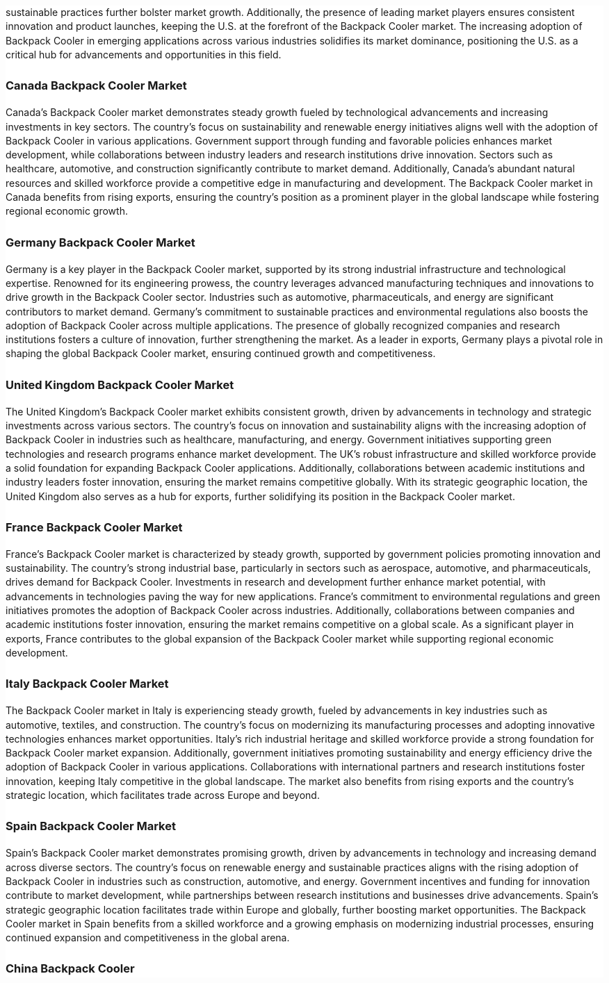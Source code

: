 sustainable practices further bolster market growth. Additionally, the presence of leading market players ensures consistent innovation and product launches, keeping the U.S. at the forefront of the Backpack Cooler market. The increasing adoption of Backpack Cooler in emerging applications across various industries solidifies its market dominance, positioning the U.S. as a critical hub for advancements and opportunities in this field.</p><h3>Canada Backpack Cooler Market</h3><p>Canada&rsquo;s Backpack Cooler market demonstrates steady growth fueled by technological advancements and increasing investments in key sectors. The country&rsquo;s focus on sustainability and renewable energy initiatives aligns well with the adoption of Backpack Cooler in various applications. Government support through funding and favorable policies enhances market development, while collaborations between industry leaders and research institutions drive innovation. Sectors such as healthcare, automotive, and construction significantly contribute to market demand. Additionally, Canada&rsquo;s abundant natural resources and skilled workforce provide a competitive edge in manufacturing and development. The Backpack Cooler market in Canada benefits from rising exports, ensuring the country&rsquo;s position as a prominent player in the global landscape while fostering regional economic growth.</p><h3>Germany Backpack Cooler Market</h3><p>Germany is a key player in the Backpack Cooler market, supported by its strong industrial infrastructure and technological expertise. Renowned for its engineering prowess, the country leverages advanced manufacturing techniques and innovations to drive growth in the Backpack Cooler sector. Industries such as automotive, pharmaceuticals, and energy are significant contributors to market demand. Germany&rsquo;s commitment to sustainable practices and environmental regulations also boosts the adoption of Backpack Cooler across multiple applications. The presence of globally recognized companies and research institutions fosters a culture of innovation, further strengthening the market. As a leader in exports, Germany plays a pivotal role in shaping the global Backpack Cooler market, ensuring continued growth and competitiveness.</p><h3>United Kingdom Backpack Cooler Market</h3><p>The United Kingdom&rsquo;s Backpack Cooler market exhibits consistent growth, driven by advancements in technology and strategic investments across various sectors. The country&rsquo;s focus on innovation and sustainability aligns with the increasing adoption of Backpack Cooler in industries such as healthcare, manufacturing, and energy. Government initiatives supporting green technologies and research programs enhance market development. The UK&rsquo;s robust infrastructure and skilled workforce provide a solid foundation for expanding Backpack Cooler applications. Additionally, collaborations between academic institutions and industry leaders foster innovation, ensuring the market remains competitive globally. With its strategic geographic location, the United Kingdom also serves as a hub for exports, further solidifying its position in the Backpack Cooler market.</p><h3>France Backpack Cooler Market</h3><p>France&rsquo;s Backpack Cooler market is characterized by steady growth, supported by government policies promoting innovation and sustainability. The country&rsquo;s strong industrial base, particularly in sectors such as aerospace, automotive, and pharmaceuticals, drives demand for Backpack Cooler. Investments in research and development further enhance market potential, with advancements in technologies paving the way for new applications. France&rsquo;s commitment to environmental regulations and green initiatives promotes the adoption of Backpack Cooler across industries. Additionally, collaborations between companies and academic institutions foster innovation, ensuring the market remains competitive on a global scale. As a significant player in exports, France contributes to the global expansion of the Backpack Cooler market while supporting regional economic development.</p><h3>Italy Backpack Cooler Market</h3><p>The Backpack Cooler market in Italy is experiencing steady growth, fueled by advancements in key industries such as automotive, textiles, and construction. The country&rsquo;s focus on modernizing its manufacturing processes and adopting innovative technologies enhances market opportunities. Italy&rsquo;s rich industrial heritage and skilled workforce provide a strong foundation for Backpack Cooler market expansion. Additionally, government initiatives promoting sustainability and energy efficiency drive the adoption of Backpack Cooler in various applications. Collaborations with international partners and research institutions foster innovation, keeping Italy competitive in the global landscape. The market also benefits from rising exports and the country&rsquo;s strategic location, which facilitates trade across Europe and beyond.</p><h3>Spain Backpack Cooler Market</h3><p>Spain&rsquo;s Backpack Cooler market demonstrates promising growth, driven by advancements in technology and increasing demand across diverse sectors. The country&rsquo;s focus on renewable energy and sustainable practices aligns with the rising adoption of Backpack Cooler in industries such as construction, automotive, and energy. Government incentives and funding for innovation contribute to market development, while partnerships between research institutions and businesses drive advancements. Spain&rsquo;s strategic geographic location facilitates trade within Europe and globally, further boosting market opportunities. The Backpack Cooler market in Spain benefits from a skilled workforce and a growing emphasis on modernizing industrial processes, ensuring continued expansion and competitiveness in the global arena.</p><h3>China Backpack Cooler